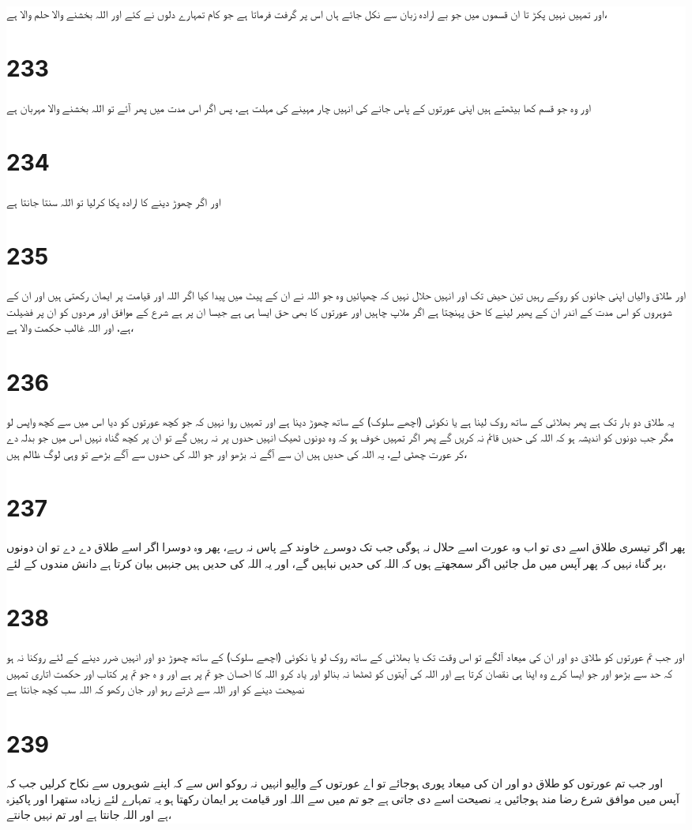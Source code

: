 اور تمہیں نہیں پکڑ تا ان قسموں میں جو بے ارادہ زبان سے نکل جائے ہاں اس پر گرفت فرماتا ہے جو کام تمہارے دلوں نے کئے اور اللہ بخشنے والا حلم والا ہے،

# 233

اور وہ جو قسم کھا بیٹھتے ہیں اپنی عورتوں کے پاس جانے کی انہیں چار مہینے کی مہلت ہے، پس اگر اس مدت میں پھر آئے تو اللہ بخشنے والا مہربان ہے

# 234

اور اگر چھوڑ دینے کا ارادہ پکا کرلیا تو اللہ سنتا جانتا ہے

# 235

اور طلاق والیاں اپنی جانوں کو روکے رہیں تین حیض تک اور انہیں حلال نہیں کہ چھپائیں وہ جو اللہ نے ان کے پیٹ میں پیدا کیا اگر اللہ اور قیامت پر ایمان رکھتی ہیں اور ان کے شوہروں کو اس مدت کے اندر ان کے پھیر لینے کا حق پہنچتا ہے اگر ملاپ چاہیں اور عورتوں کا بھی حق ایسا ہی ہے جیسا ان پر ہے شرع کے موافق اور مردوں کو ان پر فضیلت ہے، اور اللہ غالب حکمت والا ہے،

# 236

یہ طلاق دو بار تک ہے پھر بھلائی کے ساتھ روک لینا ہے یا نکوئی (اچھے سلوک) کے ساتھ چھوڑ دینا ہے اور تمہیں روا نہیں کہ جو کچھ عورتوں کو دیا اس میں سے کچھ واپس لو مگر جب دونوں کو اندیشہ ہو کہ اللہ کی حدیں قائم نہ کریں گے پھر اگر تمہیں خوف ہو کہ وہ دونوں ٹھیک انہیں حدوں پر نہ رہیں گے تو ان پر کچھ گناہ نہیں اس میں جو بدلہ دے کر عورت چھٹی لے، یہ اللہ کی حدیں ہیں ان سے آگے نہ بڑھو اور جو اللہ کی حدوں سے آگے بڑھے تو وہی لوگ ظالم ہیں،

# 237

پھر اگر تیسری طلاق اسے دی تو اب وہ عورت اسے حلال نہ ہوگی جب تک دوسرے خاوند کے پاس نہ رہے، پھر وہ دوسرا اگر اسے طلاق دے دے تو ان دونوں پر گناہ نہیں کہ پھر آپس میں مل جائیں اگر سمجھتے ہوں کہ اللہ کی حدیں نباہیں گے، اور یہ اللہ کی حدیں ہیں جنہیں بیان کرتا ہے دانش مندوں کے لئے،

# 238

اور جب تم عورتوں کو طلاق دو اور ان کی میعاد آلگے تو اس وقت تک یا بھلائی کے ساتھ روک لو یا نکوئی (اچھے سلوک) کے ساتھ چھوڑ دو اور انہیں ضرر دینے کے لئے روکنا نہ ہو کہ حد سے بڑھو اور جو ایسا کرے وہ اپنا ہی نقصان کرتا ہے اور اللہ کی آیتوں کو ٹھٹھا نہ بنالو اور یاد کرو اللہ کا احسان جو تم پر ہے اور و ہ جو تم پر کتاب اور حکمت اتاری تمہیں نصیحت دینے کو اور اللہ سے ڈرتے رہو اور جان رکھو کہ اللہ سب کچھ جانتا ہے

# 239

اور جب تم عورتوں کو طلاق دو اور ان کی میعاد پوری ہوجائے تو اے عورتوں کے والِیو انہیں نہ روکو اس سے کہ اپنے شوہروں سے نکاح کرلیں جب کہ آپس میں موافق شرع رضا مند ہوجائیں یہ نصیحت اسے دی جاتی ہے جو تم میں سے اللہ اور قیامت پر ایمان رکھتا ہو یہ تمہارے لئے زیادہ ستھرا اور پاکیزہ ہے اور اللہ جانتا ہے اور تم نہیں جانتے،

